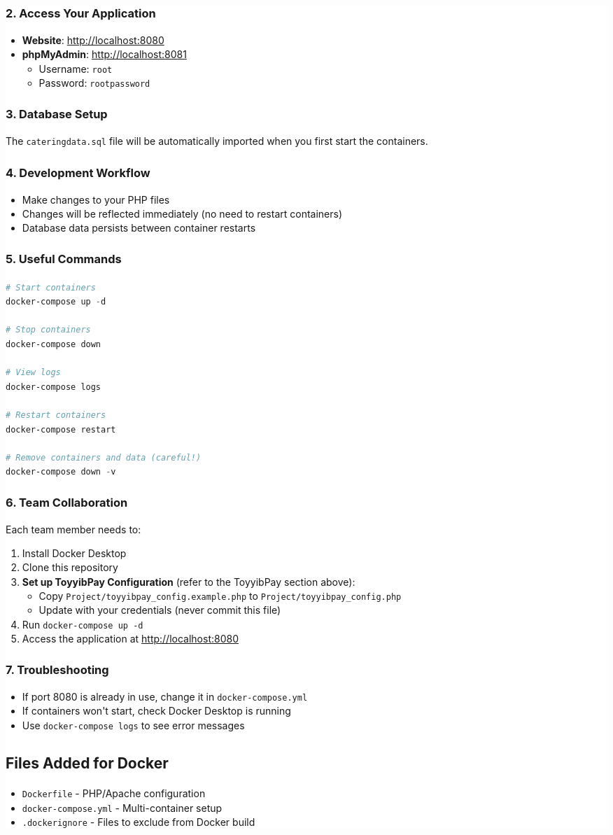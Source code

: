 ### 2. Access Your Application

- **Website**: <http://localhost:8080>
- **phpMyAdmin**: <http://localhost:8081>
  - Username: `root`
  - Password: `rootpassword`

### 3. Database Setup

The `cateringdata.sql` file will be automatically imported when you first start the containers.

### 4. Development Workflow

- Make changes to your PHP files
- Changes will be reflected immediately (no need to restart containers)
- Database data persists between container restarts

### 5. Useful Commands

```powershell
# Start containers
docker-compose up -d

# Stop containers
docker-compose down

# View logs
docker-compose logs

# Restart containers
docker-compose restart

# Remove containers and data (careful!)
docker-compose down -v
```

### 6. Team Collaboration

Each team member needs to:

1. Install Docker Desktop
2. Clone this repository
3. **Set up ToyyibPay Configuration** (refer to the ToyyibPay section above):
   - Copy `Project/toyyibpay_config.example.php` to `Project/toyyibpay_config.php`
   - Update with your credentials (never commit this file)
4. Run `docker-compose up -d`
5. Access the application at <http://localhost:8080>

### 7. Troubleshooting

- If port 8080 is already in use, change it in `docker-compose.yml`
- If containers won't start, check Docker Desktop is running
- Use `docker-compose logs` to see error messages

## Files Added for Docker

- `Dockerfile` - PHP/Apache configuration
- `docker-compose.yml` - Multi-container setup
- `.dockerignore` - Files to exclude from Docker build
